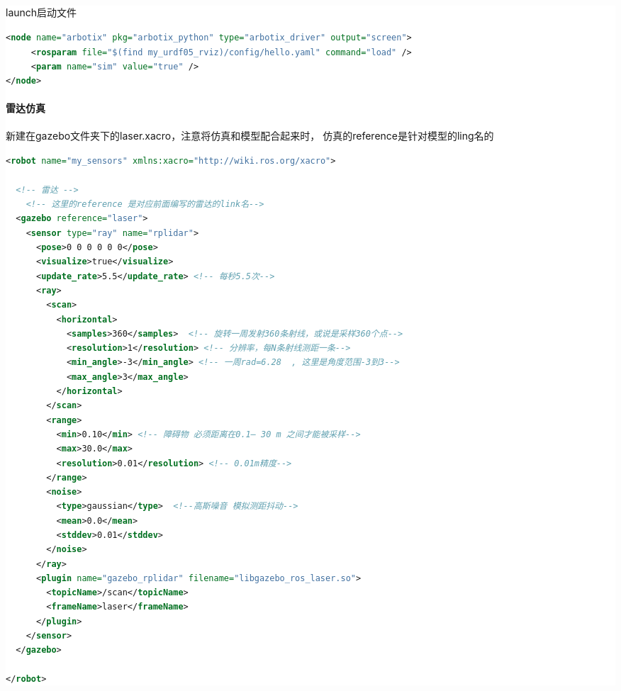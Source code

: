 launch启动文件

```xml
<node name="arbotix" pkg="arbotix_python" type="arbotix_driver" output="screen">
     <rosparam file="$(find my_urdf05_rviz)/config/hello.yaml" command="load" />
     <param name="sim" value="true" />
</node>

```



#### 雷达仿真

新建在gazebo文件夹下的laser.xacro，注意将仿真和模型配合起来时， 仿真的reference是针对模型的ling名的

```xml
<robot name="my_sensors" xmlns:xacro="http://wiki.ros.org/xacro">

  <!-- 雷达 -->
    <!-- 这里的reference 是对应前面编写的雷达的link名-->
  <gazebo reference="laser">   
    <sensor type="ray" name="rplidar">
      <pose>0 0 0 0 0 0</pose>
      <visualize>true</visualize>
      <update_rate>5.5</update_rate> <!-- 每秒5.5次-->
      <ray>
        <scan>
          <horizontal>
            <samples>360</samples>  <!-- 旋转一周发射360条射线，或说是采样360个点-->
            <resolution>1</resolution> <!-- 分辨率，每N条射线测距一条-->
            <min_angle>-3</min_angle> <!-- 一周rad=6.28  , 这里是角度范围-3到3-->
            <max_angle>3</max_angle>
          </horizontal>
        </scan>
        <range>
          <min>0.10</min> <!-- 障碍物 必须距离在0.1— 30 m 之间才能被采样-->
          <max>30.0</max>
          <resolution>0.01</resolution> <!-- 0.01m精度-->
        </range>
        <noise>
          <type>gaussian</type>  <!--高斯噪音 模拟测距抖动-->
          <mean>0.0</mean>
          <stddev>0.01</stddev>
        </noise>
      </ray>
      <plugin name="gazebo_rplidar" filename="libgazebo_ros_laser.so">
        <topicName>/scan</topicName>
        <frameName>laser</frameName>
      </plugin>
    </sensor>
  </gazebo>

</robot>

```
